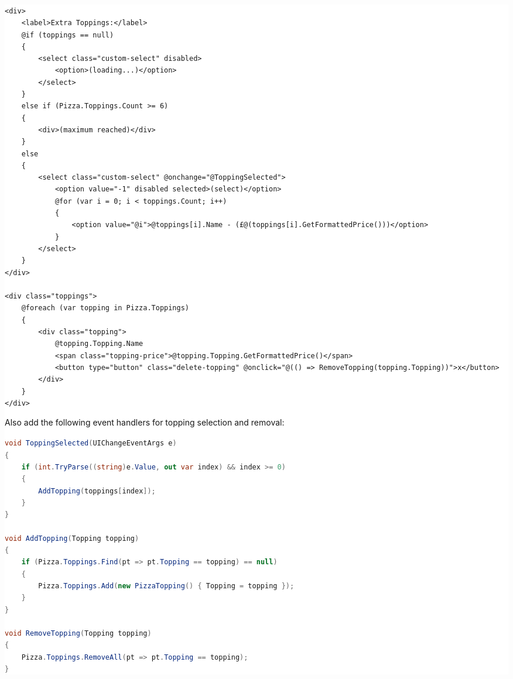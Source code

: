 ```razor
<div>
    <label>Extra Toppings:</label>
    @if (toppings == null)
    {
        <select class="custom-select" disabled>
            <option>(loading...)</option>
        </select>
    }
    else if (Pizza.Toppings.Count >= 6)
    {
        <div>(maximum reached)</div>
    }
    else
    {
        <select class="custom-select" @onchange="@ToppingSelected">
            <option value="-1" disabled selected>(select)</option>
            @for (var i = 0; i < toppings.Count; i++)
            {
                <option value="@i">@toppings[i].Name - (£@(toppings[i].GetFormattedPrice()))</option>
            }
        </select>
    }
</div>

<div class="toppings">
    @foreach (var topping in Pizza.Toppings)
    {
        <div class="topping">
            @topping.Topping.Name
            <span class="topping-price">@topping.Topping.GetFormattedPrice()</span>
            <button type="button" class="delete-topping" @onclick="@(() => RemoveTopping(topping.Topping))">x</button>
        </div>
    }
</div>
```

Also add the following event handlers for topping selection and removal:

```csharp
void ToppingSelected(UIChangeEventArgs e)
{
    if (int.TryParse((string)e.Value, out var index) && index >= 0)
    {
        AddTopping(toppings[index]);
    }
}

void AddTopping(Topping topping)
{
    if (Pizza.Toppings.Find(pt => pt.Topping == topping) == null)
    {
        Pizza.Toppings.Add(new PizzaTopping() { Topping = topping });
    }
}

void RemoveTopping(Topping topping)
{
    Pizza.Toppings.RemoveAll(pt => pt.Topping == topping);
}
```
